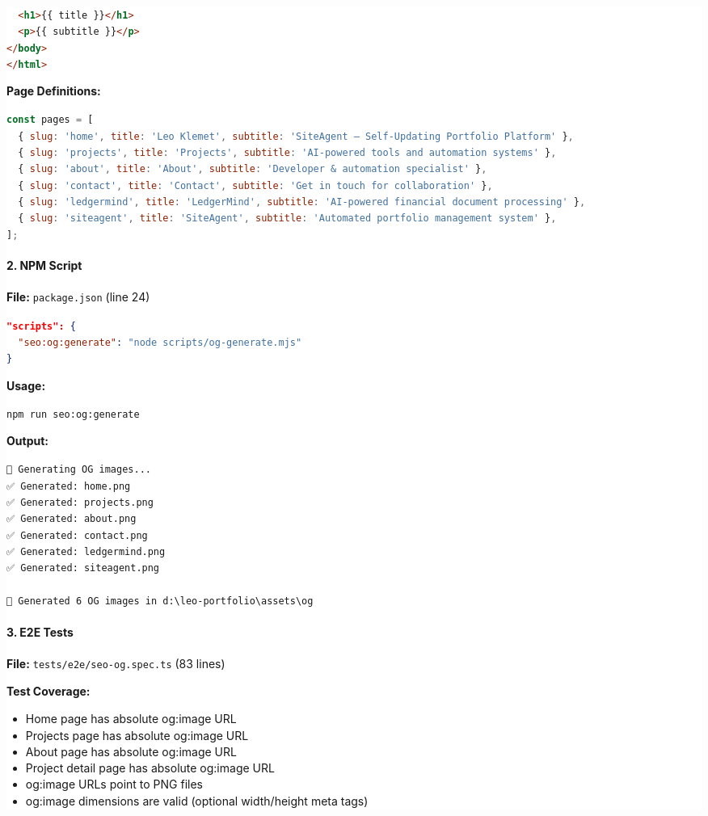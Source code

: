 ```html
  <h1>{{ title }}</h1>
  <p>{{ subtitle }}</p>
</body>
</html>
```

**Page Definitions:**
```javascript
const pages = [
  { slug: 'home', title: 'Leo Klemet', subtitle: 'SiteAgent — Self-Updating Portfolio Platform' },
  { slug: 'projects', title: 'Projects', subtitle: 'AI-powered tools and automation systems' },
  { slug: 'about', title: 'About', subtitle: 'Developer & automation specialist' },
  { slug: 'contact', title: 'Contact', subtitle: 'Get in touch for collaboration' },
  { slug: 'ledgermind', title: 'LedgerMind', subtitle: 'AI-powered financial document processing' },
  { slug: 'siteagent', title: 'SiteAgent', subtitle: 'Automated portfolio management system' },
];
```

#### 2. NPM Script
**File:** `package.json` (line 24)

```json
"scripts": {
  "seo:og:generate": "node scripts/og-generate.mjs"
}
```

**Usage:**
```bash
npm run seo:og:generate
```

**Output:**
```
🎨 Generating OG images...
✅ Generated: home.png
✅ Generated: projects.png
✅ Generated: about.png
✅ Generated: contact.png
✅ Generated: ledgermind.png
✅ Generated: siteagent.png

🎉 Generated 6 OG images in d:\leo-portfolio\assets\og
```

#### 3. E2E Tests
**File:** `tests/e2e/seo-og.spec.ts` (83 lines)

**Test Coverage:**
- Home page has absolute og:image URL
- Projects page has absolute og:image URL
- About page has absolute og:image URL
- Project detail page has absolute og:image URL
- og:image URLs point to PNG files
- og:image dimensions are valid (optional width/height meta tags)
